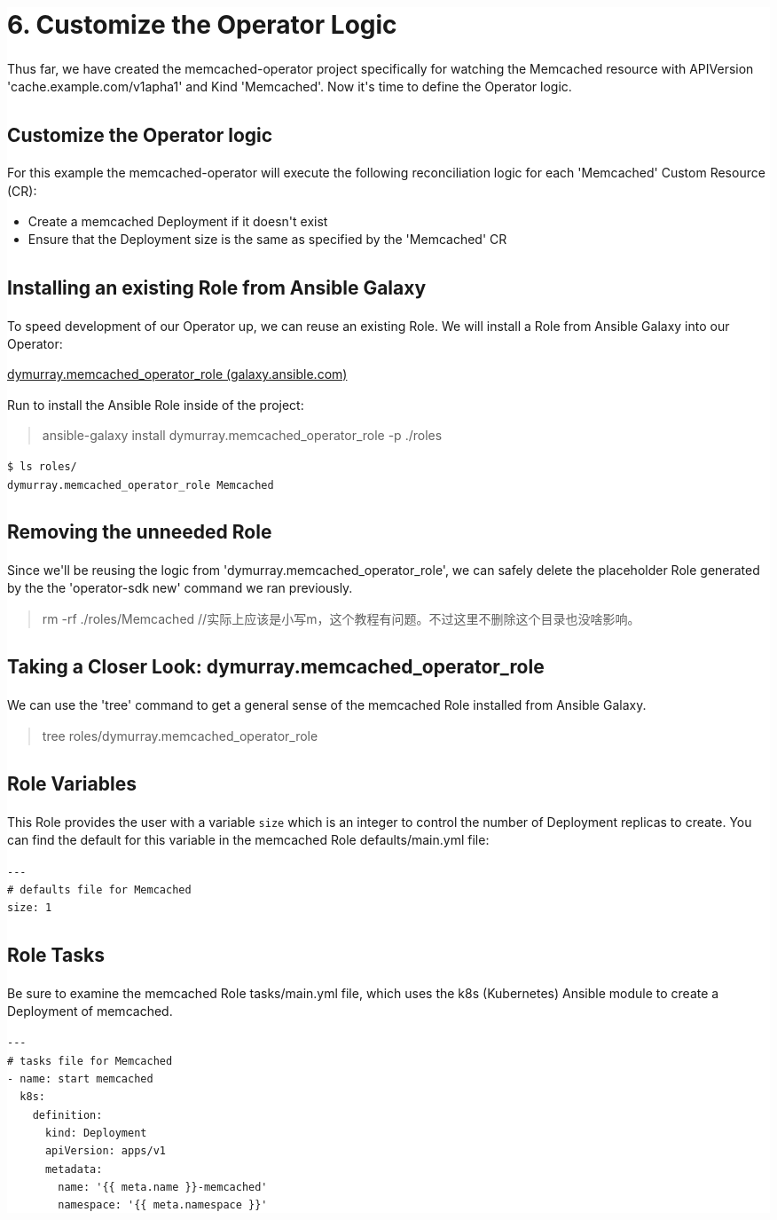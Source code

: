# 6. Customize the Operator Logic
Thus far, we have created the memcached-operator project specifically for watching the Memcached resource with APIVersion 'cache.example.com/v1apha1' and Kind 'Memcached'. Now it's time to define the Operator logic.

## Customize the Operator logic
For this example the memcached-operator will execute the following reconciliation logic for each 'Memcached' Custom Resource (CR):

- Create a memcached Deployment if it doesn't exist
- Ensure that the Deployment size is the same as specified by the 'Memcached' CR

## Installing an existing Role from Ansible Galaxy
To speed development of our Operator up, we can reuse an existing Role. We will install a Role from Ansible Galaxy into our Operator:

[dymurray.memcached_operator_role (galaxy.ansible.com)](https://galaxy.ansible.com/dymurray/memcached_operator_role)

Run to install the Ansible Role inside of the project:
> ansible-galaxy install dymurray.memcached_operator_role -p ./roles

```
$ ls roles/
dymurray.memcached_operator_role Memcached
```

## Removing the unneeded Role
Since we'll be reusing the logic from 'dymurray.memcached_operator_role', we can safely delete the placeholder Role generated by the the 'operator-sdk new' command we ran previously.
> rm -rf ./roles/Memcached  //实际上应该是小写m，这个教程有问题。不过这里不删除这个目录也没啥影响。

## Taking a Closer Look: dymurray.memcached_operator_role
We can use the 'tree' command to get a general sense of the memcached Role installed from Ansible Galaxy.
> tree roles/dymurray.memcached_operator_role

## Role Variables
This Role provides the user with a variable `size` which is an integer to control the number of Deployment replicas to create. You can find the default for this variable in the memcached Role defaults/main.yml file:
```
---
# defaults file for Memcached
size: 1
```

## Role Tasks
Be sure to examine the memcached Role tasks/main.yml file, which uses the k8s (Kubernetes) Ansible module to create a Deployment of memcached.
```
---
# tasks file for Memcached
- name: start memcached
  k8s:
    definition:
      kind: Deployment
      apiVersion: apps/v1
      metadata:
        name: '{{ meta.name }}-memcached'
        namespace: '{{ meta.namespace }}'
```